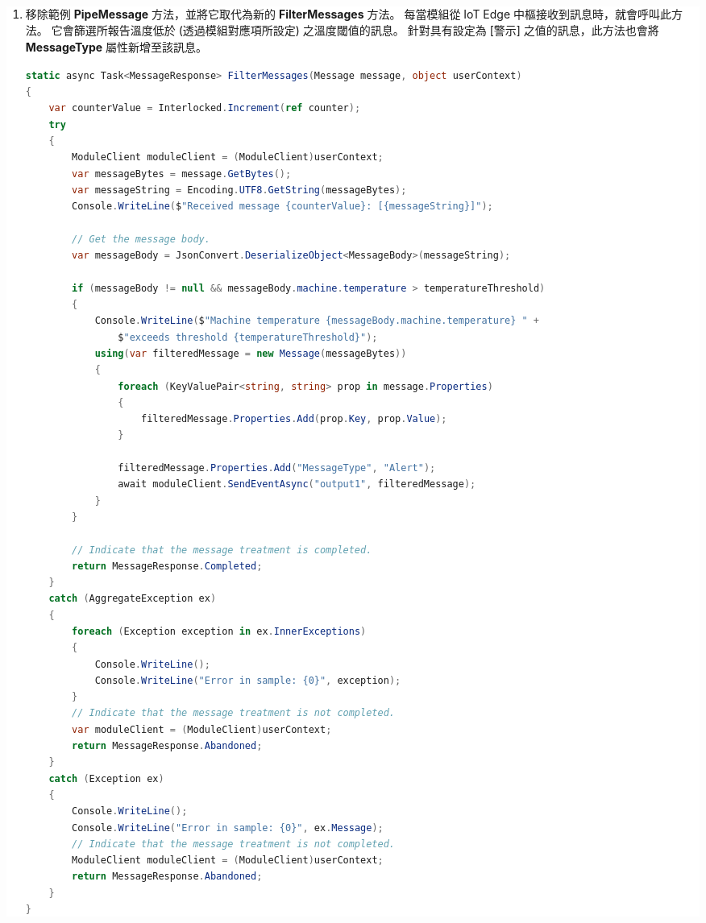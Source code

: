1. 移除範例 **PipeMessage** 方法，並將它取代為新的 **FilterMessages** 方法。 每當模組從 IoT Edge 中樞接收到訊息時，就會呼叫此方法。 它會篩選所報告溫度低於 (透過模組對應項所設定) 之溫度閾值的訊息。 針對具有設定為 [警示] 之值的訊息，此方法也會將 **MessageType** 屬性新增至該訊息。

    ```csharp
    static async Task<MessageResponse> FilterMessages(Message message, object userContext)
    {
        var counterValue = Interlocked.Increment(ref counter);
        try
        {
            ModuleClient moduleClient = (ModuleClient)userContext;
            var messageBytes = message.GetBytes();
            var messageString = Encoding.UTF8.GetString(messageBytes);
            Console.WriteLine($"Received message {counterValue}: [{messageString}]");

            // Get the message body.
            var messageBody = JsonConvert.DeserializeObject<MessageBody>(messageString);

            if (messageBody != null && messageBody.machine.temperature > temperatureThreshold)
            {
                Console.WriteLine($"Machine temperature {messageBody.machine.temperature} " +
                    $"exceeds threshold {temperatureThreshold}");
                using(var filteredMessage = new Message(messageBytes))
                {
                    foreach (KeyValuePair<string, string> prop in message.Properties)
                    {
                        filteredMessage.Properties.Add(prop.Key, prop.Value);
                    }

                    filteredMessage.Properties.Add("MessageType", "Alert");
                    await moduleClient.SendEventAsync("output1", filteredMessage);
                }
            }

            // Indicate that the message treatment is completed.
            return MessageResponse.Completed;
        }
        catch (AggregateException ex)
        {
            foreach (Exception exception in ex.InnerExceptions)
            {
                Console.WriteLine();
                Console.WriteLine("Error in sample: {0}", exception);
            }
            // Indicate that the message treatment is not completed.
            var moduleClient = (ModuleClient)userContext;
            return MessageResponse.Abandoned;
        }
        catch (Exception ex)
        {
            Console.WriteLine();
            Console.WriteLine("Error in sample: {0}", ex.Message);
            // Indicate that the message treatment is not completed.
            ModuleClient moduleClient = (ModuleClient)userContext;
            return MessageResponse.Abandoned;
        }
    }
    ```
